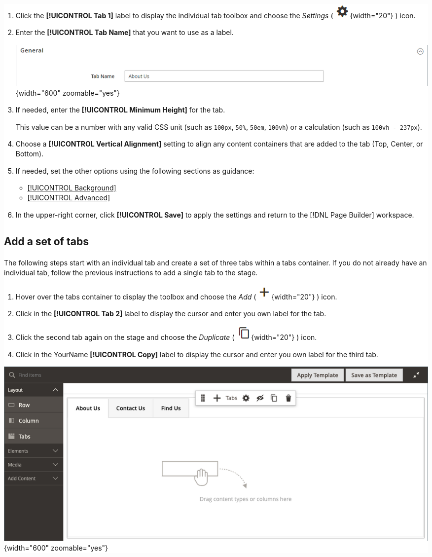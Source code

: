 1. Click the **[!UICONTROL Tab 1]** label to display the individual tab toolbox and choose the _Settings_ ( ![Settings icon](./assets/pb-icon-settings.png){width="20"} ) icon.

1. Enter the **[!UICONTROL Tab Name]** that you want to use as a label.

   ![Entering the tab name](./assets/pb-layout-tab1-toolbox-settings-general-tab-name.png){width="600" zoomable="yes"}

1. If needed, enter the **[!UICONTROL Minimum Height]** for the tab.

   This value can be a number with any valid CSS unit (such as `100px`, `50%`, `50em`, `100vh`) or a calculation (such as `100vh - 237px`).

1. Choose a **[!UICONTROL Vertical Alignment]** setting to align any content containers that are added to the tab (Top, Center, or Bottom).

1. If needed, set the other options using the following sections as guidance:

   - [[!UICONTROL Background]][background]
   - [[!UICONTROL Advanced]][advanced]

1. In the upper-right corner, click **[!UICONTROL Save]** to apply the settings and return to the [!DNL Page Builder] workspace.

## Add a set of tabs

The following steps start with an individual tab and create a set of three tabs within a tabs container. If you do not already have an individual tab, follow the previous instructions to add a single tab to the stage.

1. Hover over the tabs container to display the toolbox and choose the _Add_ ( ![Add icon](./assets/pb-icon-add.png){width="20"} ) icon.

1. Click in the **[!UICONTROL Tab 2]** label to display the cursor and enter you own label for the tab.

1. Click the second tab again on the stage and choose the _Duplicate_ ( ![Duplicate icon](./assets/pb-icon-duplicate.png){width="20"} ) icon.

1. Click in the YourName **[!UICONTROL Copy]** label to display the cursor and enter you own label for the third tab.

![Matching set of tabs with toolbox](./assets/pb-layout-tabs3-toolbox-main.png){width="600" zoomable="yes"}


[background]: #background
[advanced]: #advanced